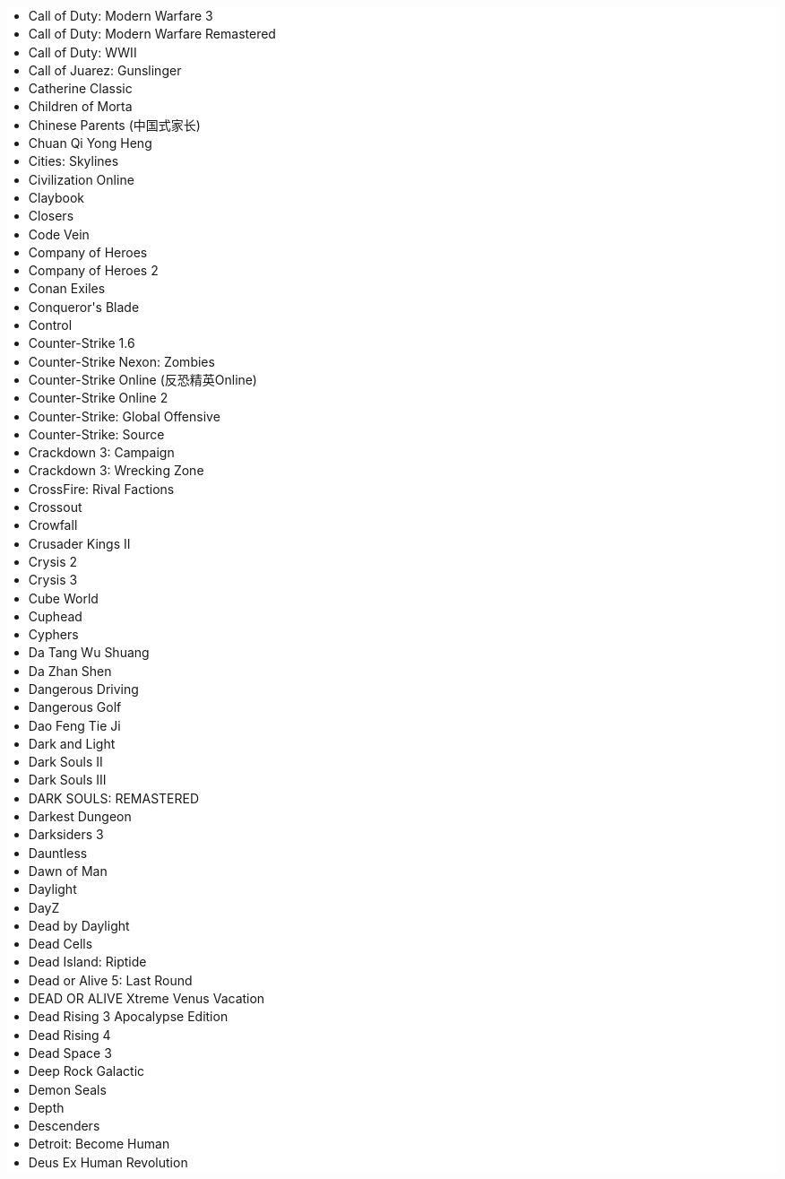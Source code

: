 * Call of Duty: Modern Warfare 3
* Call of Duty: Modern Warfare Remastered
* Call of Duty: WWII
* Call of Juarez: Gunslinger
* Catherine Classic
* Children of Morta
* Chinese Parents (中国式家长)
* Chuan Qi Yong Heng
* Cities: Skylines
* Civilization Online
* Claybook
* Closers
* Code Vein
* Company of Heroes
* Company of Heroes 2
* Conan Exiles
* Conqueror's Blade
* Control
* Counter-Strike 1.6
* Counter-Strike Nexon: Zombies
* Counter-Strike Online (反恐精英Online)
* Counter-Strike Online 2
* Counter-Strike: Global Offensive
* Counter-Strike: Source
* Crackdown 3: Campaign
* Crackdown 3: Wrecking Zone
* CrossFire: Rival Factions
* Crossout
* Crowfall
* Crusader Kings II
* Crysis 2
* Crysis 3
* Cube World
* Cuphead
* Cyphers
* Da Tang Wu Shuang
* Da Zhan Shen
* Dangerous Driving
* Dangerous Golf
* Dao Feng Tie Ji
* Dark and Light
* Dark Souls II
* Dark Souls III
* DARK SOULS: REMASTERED
* Darkest Dungeon
* Darksiders 3
* Dauntless
* Dawn of Man
* Daylight
* DayZ
* Dead by Daylight
* Dead Cells
* Dead Island: Riptide
* Dead or Alive 5: Last Round
* DEAD OR ALIVE Xtreme Venus Vacation
* Dead Rising 3 Apocalypse Edition
* Dead Rising 4
* Dead Space 3
* Deep Rock Galactic
* Demon Seals
* Depth
* Descenders
* Detroit: Become Human
* Deus Ex Human Revolution